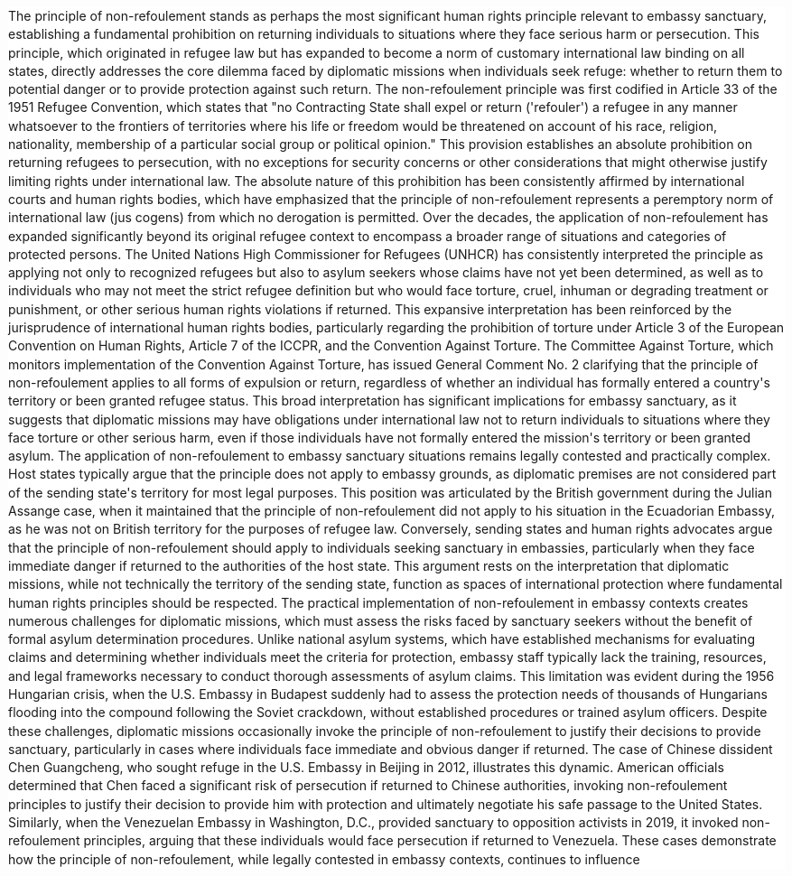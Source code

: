 The principle of non-refoulement stands as perhaps the most significant human rights principle relevant to embassy sanctuary, establishing a fundamental prohibition on returning individuals to situations where they face serious harm or persecution. This principle, which originated in refugee law but has expanded to become a norm of customary international law binding on all states, directly addresses the core dilemma faced by diplomatic missions when individuals seek refuge: whether to return them to potential danger or to provide protection against such return. The non-refoulement principle was first codified in Article 33 of the 1951 Refugee Convention, which states that "no Contracting State shall expel or return ('refouler') a refugee in any manner whatsoever to the frontiers of territories where his life or freedom would be threatened on account of his race, religion, nationality, membership of a particular social group or political opinion." This provision establishes an absolute prohibition on returning refugees to persecution, with no exceptions for security concerns or other considerations that might otherwise justify limiting rights under international law. The absolute nature of this prohibition has been consistently affirmed by international courts and human rights bodies, which have emphasized that the principle of non-refoulement represents a peremptory norm of international law (jus cogens) from which no derogation is permitted. Over the decades, the application of non-refoulement has expanded significantly beyond its original refugee context to encompass a broader range of situations and categories of protected persons. The United Nations High Commissioner for Refugees (UNHCR) has consistently interpreted the principle as applying not only to recognized refugees but also to asylum seekers whose claims have not yet been determined, as well as to individuals who may not meet the strict refugee definition but who would face torture, cruel, inhuman or degrading treatment or punishment, or other serious human rights violations if returned. This expansive interpretation has been reinforced by the jurisprudence of international human rights bodies, particularly regarding the prohibition of torture under Article 3 of the European Convention on Human Rights, Article 7 of the ICCPR, and the Convention Against Torture. The Committee Against Torture, which monitors implementation of the Convention Against Torture, has issued General Comment No. 2 clarifying that the principle of non-refoulement applies to all forms of expulsion or return, regardless of whether an individual has formally entered a country's territory or been granted refugee status. This broad interpretation has significant implications for embassy sanctuary, as it suggests that diplomatic missions may have obligations under international law not to return individuals to situations where they face torture or other serious harm, even if those individuals have not formally entered the mission's territory or been granted asylum. The application of non-refoulement to embassy sanctuary situations remains legally contested and practically complex. Host states typically argue that the principle does not apply to embassy grounds, as diplomatic premises are not considered part of the sending state's territory for most legal purposes. This position was articulated by the British government during the Julian Assange case, when it maintained that the principle of non-refoulement did not apply to his situation in the Ecuadorian Embassy, as he was not on British territory for the purposes of refugee law. Conversely, sending states and human rights advocates argue that the principle of non-refoulement should apply to individuals seeking sanctuary in embassies, particularly when they face immediate danger if returned to the authorities of the host state. This argument rests on the interpretation that diplomatic missions, while not technically the territory of the sending state, function as spaces of international protection where fundamental human rights principles should be respected. The practical implementation of non-refoulement in embassy contexts creates numerous challenges for diplomatic missions, which must assess the risks faced by sanctuary seekers without the benefit of formal asylum determination procedures. Unlike national asylum systems, which have established mechanisms for evaluating claims and determining whether individuals meet the criteria for protection, embassy staff typically lack the training, resources, and legal frameworks necessary to conduct thorough assessments of asylum claims. This limitation was evident during the 1956 Hungarian crisis, when the U.S. Embassy in Budapest suddenly had to assess the protection needs of thousands of Hungarians flooding into the compound following the Soviet crackdown, without established procedures or trained asylum officers. Despite these challenges, diplomatic missions occasionally invoke the principle of non-refoulement to justify their decisions to provide sanctuary, particularly in cases where individuals face immediate and obvious danger if returned. The case of Chinese dissident Chen Guangcheng, who sought refuge in the U.S. Embassy in Beijing in 2012, illustrates this dynamic. American officials determined that Chen faced a significant risk of persecution if returned to Chinese authorities, invoking non-refoulement principles to justify their decision to provide him with protection and ultimately negotiate his safe passage to the United States. Similarly, when the Venezuelan Embassy in Washington, D.C., provided sanctuary to opposition activists in 2019, it invoked non-refoulement principles, arguing that these individuals would face persecution if returned to Venezuela. These cases demonstrate how the principle of non-refoulement, while legally contested in embassy contexts, continues to influence